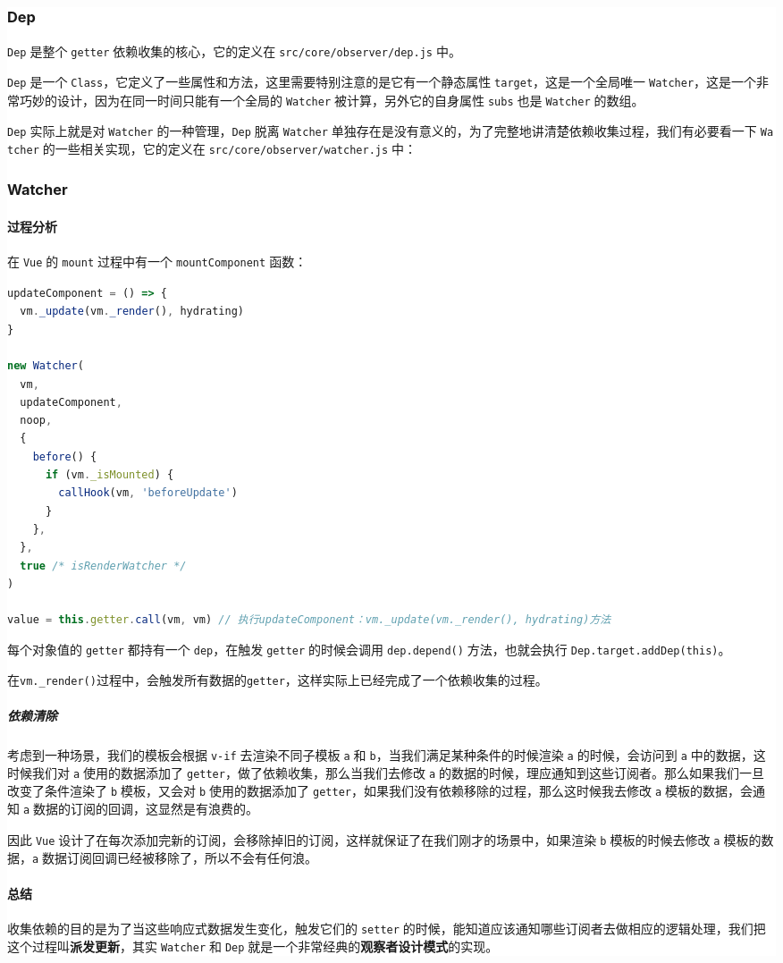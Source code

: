 ### Dep

`Dep` 是整个 `getter` 依赖收集的核心，它的定义在 `src/core/observer/dep.js` 中。

`Dep` 是一个 `Class`，它定义了一些属性和方法，这里需要特别注意的是它有一个静态属性 `target`，这是一个全局唯一 `Watcher`，这是一个非常巧妙的设计，因为在同一时间只能有一个全局的 `Watcher` 被计算，另外它的自身属性 `subs` 也是 `Watcher` 的数组。

`Dep` 实际上就是对 `Watcher` 的一种管理，`Dep` 脱离 `Watcher` 单独存在是没有意义的，为了完整地讲清楚依赖收集过程，我们有必要看一下 `Watcher` 的一些相关实现，它的定义在 `src/core/observer/watcher.js` 中：

### Watcher

#### 过程分析

在 `Vue` 的 `mount` 过程中有一个 `mountComponent` 函数：

```js
updateComponent = () => {
  vm._update(vm._render(), hydrating)
}

new Watcher(
  vm,
  updateComponent,
  noop,
  {
    before() {
      if (vm._isMounted) {
        callHook(vm, 'beforeUpdate')
      }
    },
  },
  true /* isRenderWatcher */
)

value = this.getter.call(vm, vm) // 执行updateComponent：vm._update(vm._render(), hydrating)方法
```

每个对象值的 `getter` 都持有一个 `dep`，在触发 `getter` 的时候会调用 `dep.depend()` 方法，也就会执行 `Dep.target.addDep(this)`。

在`vm._render()`过程中，会触发所有数据的`getter`，这样实际上已经完成了一个依赖收集的过程。

##### 依赖清除

考虑到一种场景，我们的模板会根据 `v-if` 去渲染不同子模板 `a` 和 `b`，当我们满足某种条件的时候渲染 `a` 的时候，会访问到 `a` 中的数据，这时候我们对 `a` 使用的数据添加了 `getter`，做了依赖收集，那么当我们去修改 `a` 的数据的时候，理应通知到这些订阅者。那么如果我们一旦改变了条件渲染了 `b` 模板，又会对 `b` 使用的数据添加了 `getter`，如果我们没有依赖移除的过程，那么这时候我去修改 `a` 模板的数据，会通知 `a` 数据的订阅的回调，这显然是有浪费的。

因此 `Vue` 设计了在每次添加完新的订阅，会移除掉旧的订阅，这样就保证了在我们刚才的场景中，如果渲染 `b` 模板的时候去修改 `a` 模板的数据，`a` 数据订阅回调已经被移除了，所以不会有任何浪。

#### 总结

收集依赖的目的是为了当这些响应式数据发生变化，触发它们的 `setter` 的时候，能知道应该通知哪些订阅者去做相应的逻辑处理，我们把这个过程叫**派发更新**，其实 `Watcher` 和 `Dep` 就是一个非常经典的**观察者设计模式**的实现。
